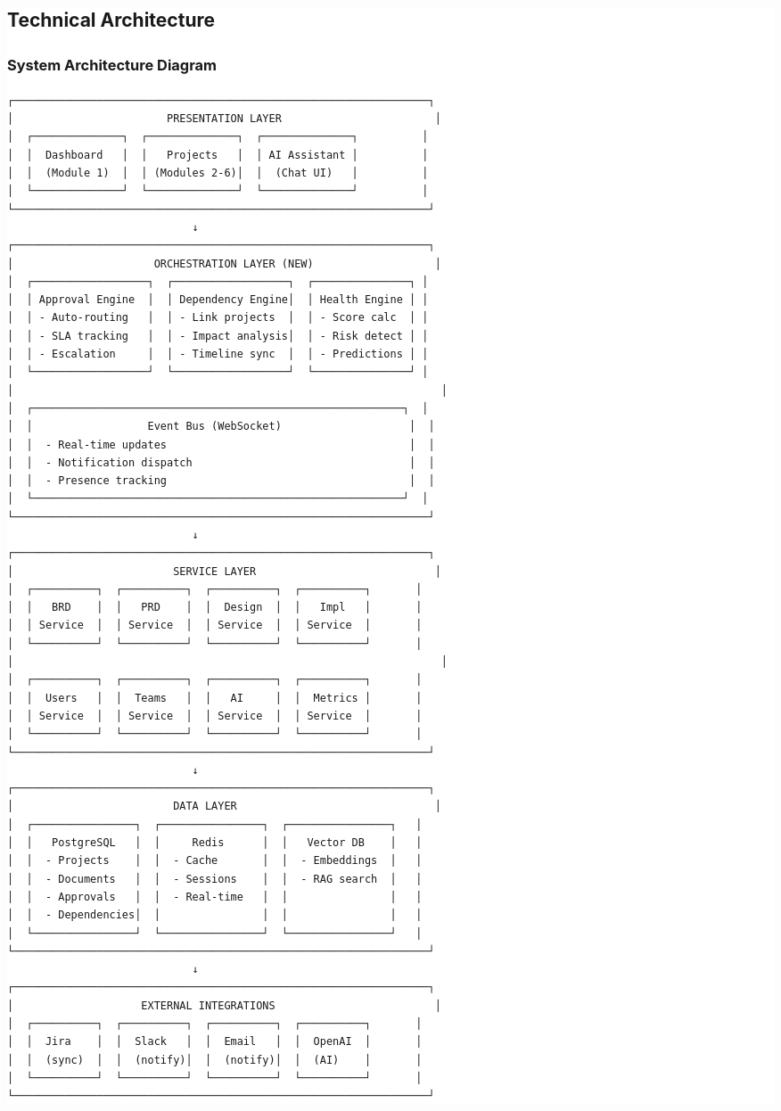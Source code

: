 
## Technical Architecture

### System Architecture Diagram

```
┌─────────────────────────────────────────────────────────────────┐
│                        PRESENTATION LAYER                        │
│  ┌──────────────┐  ┌──────────────┐  ┌──────────────┐          │
│  │  Dashboard   │  │   Projects   │  │ AI Assistant │          │
│  │  (Module 1)  │  │ (Modules 2-6)│  │  (Chat UI)   │          │
│  └──────────────┘  └──────────────┘  └──────────────┘          │
└─────────────────────────────────────────────────────────────────┘
                             ↓
┌─────────────────────────────────────────────────────────────────┐
│                      ORCHESTRATION LAYER (NEW)                   │
│  ┌──────────────────┐  ┌──────────────────┐  ┌───────────────┐ │
│  │ Approval Engine  │  │ Dependency Engine│  │ Health Engine │ │
│  │ - Auto-routing   │  │ - Link projects  │  │ - Score calc  │ │
│  │ - SLA tracking   │  │ - Impact analysis│  │ - Risk detect │ │
│  │ - Escalation     │  │ - Timeline sync  │  │ - Predictions │ │
│  └──────────────────┘  └──────────────────┘  └───────────────┘ │
│                                                                   │
│  ┌──────────────────────────────────────────────────────────┐  │
│  │                  Event Bus (WebSocket)                    │  │
│  │  - Real-time updates                                      │  │
│  │  - Notification dispatch                                  │  │
│  │  - Presence tracking                                      │  │
│  └──────────────────────────────────────────────────────────┘  │
└─────────────────────────────────────────────────────────────────┘
                             ↓
┌─────────────────────────────────────────────────────────────────┐
│                         SERVICE LAYER                            │
│  ┌──────────┐  ┌──────────┐  ┌──────────┐  ┌──────────┐       │
│  │   BRD    │  │   PRD    │  │  Design  │  │   Impl   │       │
│  │ Service  │  │ Service  │  │ Service  │  │ Service  │       │
│  └──────────┘  └──────────┘  └──────────┘  └──────────┘       │
│                                                                   │
│  ┌──────────┐  ┌──────────┐  ┌──────────┐  ┌──────────┐       │
│  │  Users   │  │  Teams   │  │   AI     │  │  Metrics │       │
│  │ Service  │  │ Service  │  │ Service  │  │ Service  │       │
│  └──────────┘  └──────────┘  └──────────┘  └──────────┘       │
└─────────────────────────────────────────────────────────────────┘
                             ↓
┌─────────────────────────────────────────────────────────────────┐
│                         DATA LAYER                               │
│  ┌────────────────┐  ┌────────────────┐  ┌────────────────┐   │
│  │   PostgreSQL   │  │     Redis      │  │   Vector DB    │   │
│  │  - Projects    │  │  - Cache       │  │  - Embeddings  │   │
│  │  - Documents   │  │  - Sessions    │  │  - RAG search  │   │
│  │  - Approvals   │  │  - Real-time   │  │                │   │
│  │  - Dependencies│  │                │  │                │   │
│  └────────────────┘  └────────────────┘  └────────────────┘   │
└─────────────────────────────────────────────────────────────────┘
                             ↓
┌─────────────────────────────────────────────────────────────────┐
│                    EXTERNAL INTEGRATIONS                         │
│  ┌──────────┐  ┌──────────┐  ┌──────────┐  ┌──────────┐       │
│  │  Jira    │  │  Slack   │  │  Email   │  │  OpenAI  │       │
│  │  (sync)  │  │  (notify)│  │  (notify)│  │  (AI)    │       │
│  └──────────┘  └──────────┘  └──────────┘  └──────────┘       │
└─────────────────────────────────────────────────────────────────┘
```
